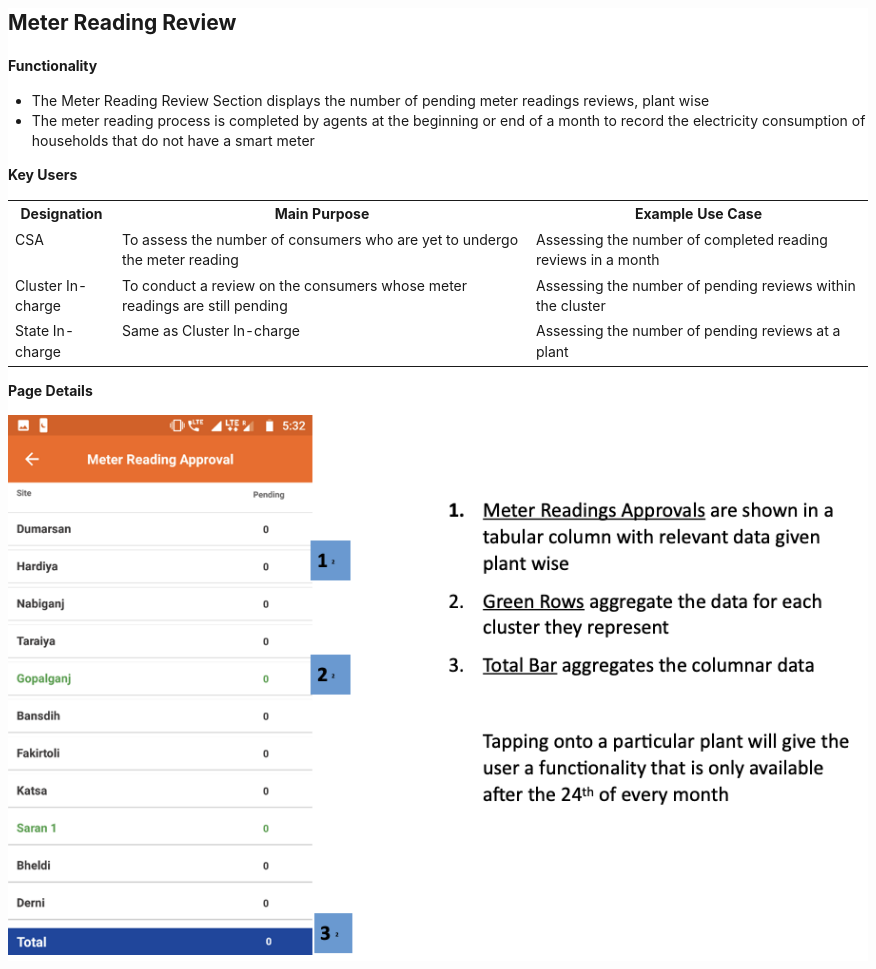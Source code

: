 
## Meter Reading Review
**Functionality**
* The Meter Reading Review Section displays the number of pending meter readings reviews, plant wise
* The meter reading process is completed by agents at the beginning or end of a month to record the electricity consumption of households that do not have a smart meter

**Key Users**
<table>
  <tr>
    <th>Designation</th>
    <th>Main Purpose</th>
    <th>Example Use Case</th>
  </tr>
  <tr>
    <td>CSA</td>
    <td>To assess the number of consumers who are yet to undergo the meter reading</td>
    <td>Assessing the number of completed reading reviews in a month</td>
  </tr>
  <tr>
    <td>Cluster In-charge</td>
    <td>To conduct a review on the consumers whose meter readings are still pending</td>
    <td>Assessing the number of pending reviews within the cluster</td>
  </tr>
  <tr>
    <td>State In-charge</td>
    <td>Same as Cluster In-charge</td>
    <td>Assessing the number of pending reviews at a plant</td>
  </tr>
</table>


**Page Details**

![Meter Reading Approval](./assets/3.105_MeterReadingApproval.png)
